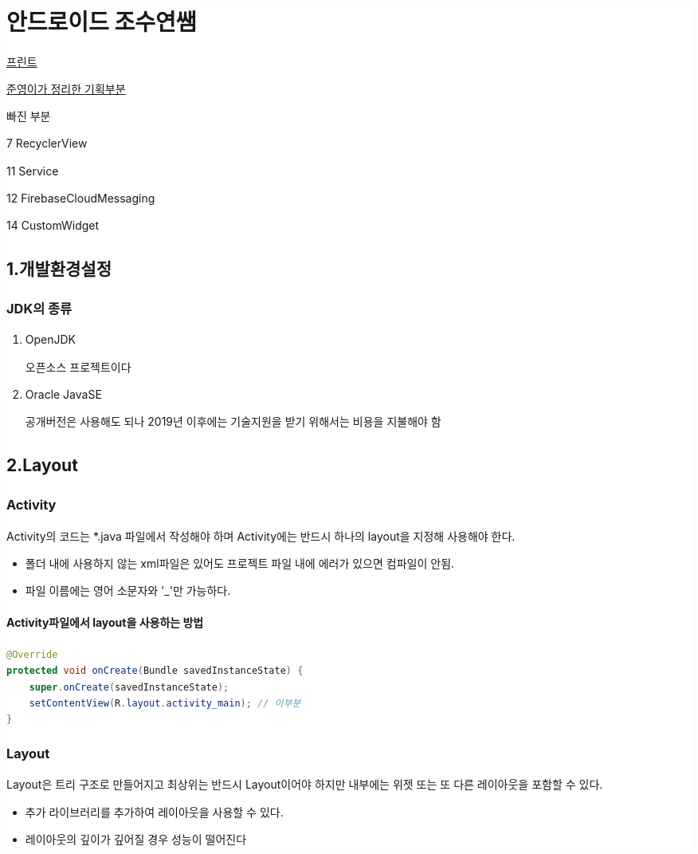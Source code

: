 # 안드로이드 조수연쌤

[프린트](./Android.pdf)

[준영이가 정리한 기획부분](./Android_준영.pdf)

빠진 부분

7 RecyclerView

11 Service

12 FirebaseCloudMessaging

14 CustomWidget

## 1.개발환경설정

### JDK의 종류

1. OpenJDK
   
   오픈소스 프로젝트이다

2. Oracle JavaSE
   
   공개버전은 사용해도 되나 2019년 이후에는 기술지원을 받기 위해서는 비용을 지불해야 함

## 2.Layout

### Activity

Activity의 코드는 \*.java 파일에서 작성해야 하며 Activity에는 반드시 하나의 layout을 지정해 사용해야 한다.

- 폴더 내에 사용하지 않는 xml파일은 있어도 프로젝트 파일 내에 에러가 있으면 컴파일이 안됨.

- 파일 이름에는 영어 소문자와 '\_'만 가능하다.

#### Activity파일에서 layout을 사용하는 방법

```java
@Override
protected void onCreate(Bundle savedInstanceState) {
    super.onCreate(savedInstanceState);
    setContentView(R.layout.activity_main); // 이부분
}
```

### Layout

Layout은 트리 구조로 만들어지고 최상위는 반드시 Layout이어야 하지만 내부에는 위젯 또는 또 다른 레이아웃을 포함할 수 있다.

- 추가 라이브러리를 추가하여 레이아웃을 사용할 수 있다.

- 레이아웃의 깊이가 깊어질 경우 성능이 떨어진다
  
